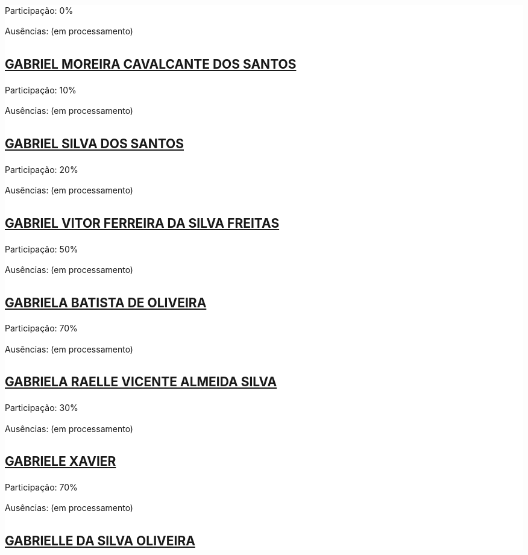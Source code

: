 Participação: 0%

Ausências: (em processamento)

## [GABRIEL MOREIRA CAVALCANTE DOS SANTOS](https://github.com/ifpb-sr/certificados-secitec-2018/tree/master/docs/pdf/GABRIEL%20MOREIRA%20CAVALCANTE%20DOS%20SANTOS)

Participação: 10%

Ausências: (em processamento)

## [GABRIEL SILVA DOS SANTOS](https://github.com/ifpb-sr/certificados-secitec-2018/tree/master/docs/pdf/GABRIEL%20SILVA%20DOS%20SANTOS)

Participação: 20%

Ausências: (em processamento)

## [GABRIEL VITOR FERREIRA DA SILVA FREITAS](https://github.com/ifpb-sr/certificados-secitec-2018/tree/master/docs/pdf/GABRIEL%20VITOR%20FERREIRA%20DA%20SILVA%20FREITAS)

Participação: 50%

Ausências: (em processamento)

## [GABRIELA BATISTA DE OLIVEIRA](https://github.com/ifpb-sr/certificados-secitec-2018/tree/master/docs/pdf/GABRIELA%20BATISTA%20DE%20OLIVEIRA)

Participação: 70%

Ausências: (em processamento)

## [GABRIELA RAELLE VICENTE ALMEIDA SILVA](https://github.com/ifpb-sr/certificados-secitec-2018/tree/master/docs/pdf/GABRIELA%20RAELLE%20VICENTE%20ALMEIDA%20SILVA)

Participação: 30%

Ausências: (em processamento)

## [GABRIELE XAVIER](https://github.com/ifpb-sr/certificados-secitec-2018/tree/master/docs/pdf/GABRIELE%20XAVIER)

Participação: 70%

Ausências: (em processamento)

## [GABRIELLE DA SILVA OLIVEIRA](https://github.com/ifpb-sr/certificados-secitec-2018/tree/master/docs/pdf/GABRIELLE%20DA%20SILVA%20OLIVEIRA)
